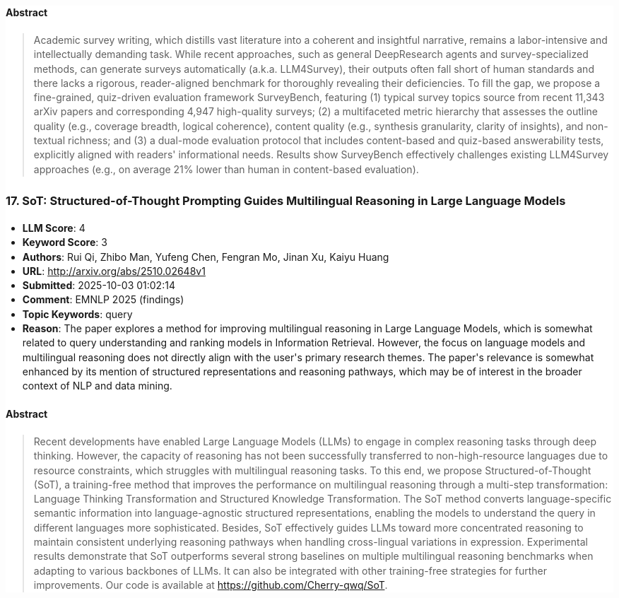 #### Abstract
> Academic survey writing, which distills vast literature into a coherent and
insightful narrative, remains a labor-intensive and intellectually demanding
task. While recent approaches, such as general DeepResearch agents and
survey-specialized methods, can generate surveys automatically (a.k.a.
LLM4Survey), their outputs often fall short of human standards and there lacks
a rigorous, reader-aligned benchmark for thoroughly revealing their
deficiencies. To fill the gap, we propose a fine-grained, quiz-driven
evaluation framework SurveyBench, featuring (1) typical survey topics source
from recent 11,343 arXiv papers and corresponding 4,947 high-quality surveys;
(2) a multifaceted metric hierarchy that assesses the outline quality (e.g.,
coverage breadth, logical coherence), content quality (e.g., synthesis
granularity, clarity of insights), and non-textual richness; and (3) a
dual-mode evaluation protocol that includes content-based and quiz-based
answerability tests, explicitly aligned with readers' informational needs.
Results show SurveyBench effectively challenges existing LLM4Survey approaches
(e.g., on average 21% lower than human in content-based evaluation).

### 17. SoT: Structured-of-Thought Prompting Guides Multilingual Reasoning in Large Language Models

- **LLM Score**: 4
- **Keyword Score**: 3
- **Authors**: Rui Qi, Zhibo Man, Yufeng Chen, Fengran Mo, Jinan Xu, Kaiyu Huang
- **URL**: <http://arxiv.org/abs/2510.02648v1>
- **Submitted**: 2025-10-03 01:02:14
- **Comment**: EMNLP 2025 (findings)
- **Topic Keywords**: query
- **Reason**: The paper explores a method for improving multilingual reasoning in Large Language Models, which is somewhat related to query understanding and ranking models in Information Retrieval. However, the focus on language models and multilingual reasoning does not directly align with the user's primary research themes. The paper's relevance is somewhat enhanced by its mention of structured representations and reasoning pathways, which may be of interest in the broader context of NLP and data mining.

#### Abstract
> Recent developments have enabled Large Language Models (LLMs) to engage in
complex reasoning tasks through deep thinking. However, the capacity of
reasoning has not been successfully transferred to non-high-resource languages
due to resource constraints, which struggles with multilingual reasoning tasks.
To this end, we propose Structured-of-Thought (SoT), a training-free method
that improves the performance on multilingual reasoning through a multi-step
transformation: Language Thinking Transformation and Structured Knowledge
Transformation. The SoT method converts language-specific semantic information
into language-agnostic structured representations, enabling the models to
understand the query in different languages more sophisticated. Besides, SoT
effectively guides LLMs toward more concentrated reasoning to maintain
consistent underlying reasoning pathways when handling cross-lingual variations
in expression. Experimental results demonstrate that SoT outperforms several
strong baselines on multiple multilingual reasoning benchmarks when adapting to
various backbones of LLMs. It can also be integrated with other training-free
strategies for further improvements. Our code is available at
https://github.com/Cherry-qwq/SoT.
